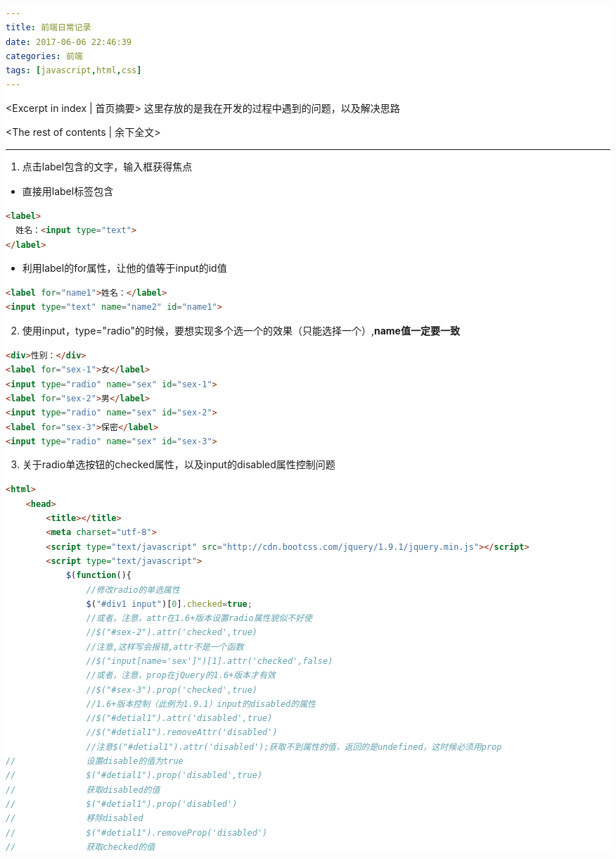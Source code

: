 ```yaml
---
title: 前端日常记录
date: 2017-06-06 22:46:39
categories: 前端
tags: [javascript,html,css]
---
```

<Excerpt in index | 首页摘要> 
这里存放的是我在开发的过程中遇到的问题，以及解决思路

<The rest of contents | 余下全文>

---
1. 点击label包含的文字，输入框获得焦点
+ 直接用label标签包含
```html
<label>
  姓名：<input type="text">
</label>
```
+ 利用label的for属性，让他的值等于input的id值
```html
<label for="name1">姓名：</label>
<input type="text" name="name2" id="name1">
```

2. 使用input，type="radio"的时候，要想实现多个选一个的效果（只能选择一个）,**name值一定要一致**
```html
<div>性别：</div>
<label for="sex-1">女</label>
<input type="radio" name="sex" id="sex-1">
<label for="sex-2">男</label>
<input type="radio" name="sex" id="sex-2">
<label for="sex-3">保密</label>
<input type="radio" name="sex" id="sex-3">
```
3. 关于radio单选按钮的checked属性，以及input的disabled属性控制问题
```html
<html>
	<head>
		<title></title>
		<meta charset="utf-8">
		<script type="text/javascript" src="http://cdn.bootcss.com/jquery/1.9.1/jquery.min.js"></script>
		<script type="text/javascript">
			$(function(){
				//修改radio的单选属性
				$("#div1 input")[0].checked=true;
				//或者。注意，attr在1.6+版本设置radio属性貌似不好使
				//$("#sex-2").attr('checked',true)
				//注意,这样写会报错,attr不是一个函数
				//$("input[name='sex']")[1].attr('checked',false)
				//或者，注意，prop在jQuery的1.6+版本才有效
				//$("#sex-3").prop('checked',true)
				//1.6+版本控制（此例为1.9.1）input的disabled的属性
				//$("#detial1").attr('disabled',true)
				//$("#detial1").removeAttr('disabled')
				//注意$("#detial1").attr('disabled');获取不到属性的值，返回的是undefined，这时候必须用prop
//				设置disable的值为true
//				$("#detial1").prop('disabled',true)
//				获取disabled的值
//				$("#detial1").prop('disabled')
//				移除disabled
//				$("#detial1").removeProp('disabled')
//				获取checked的值
```